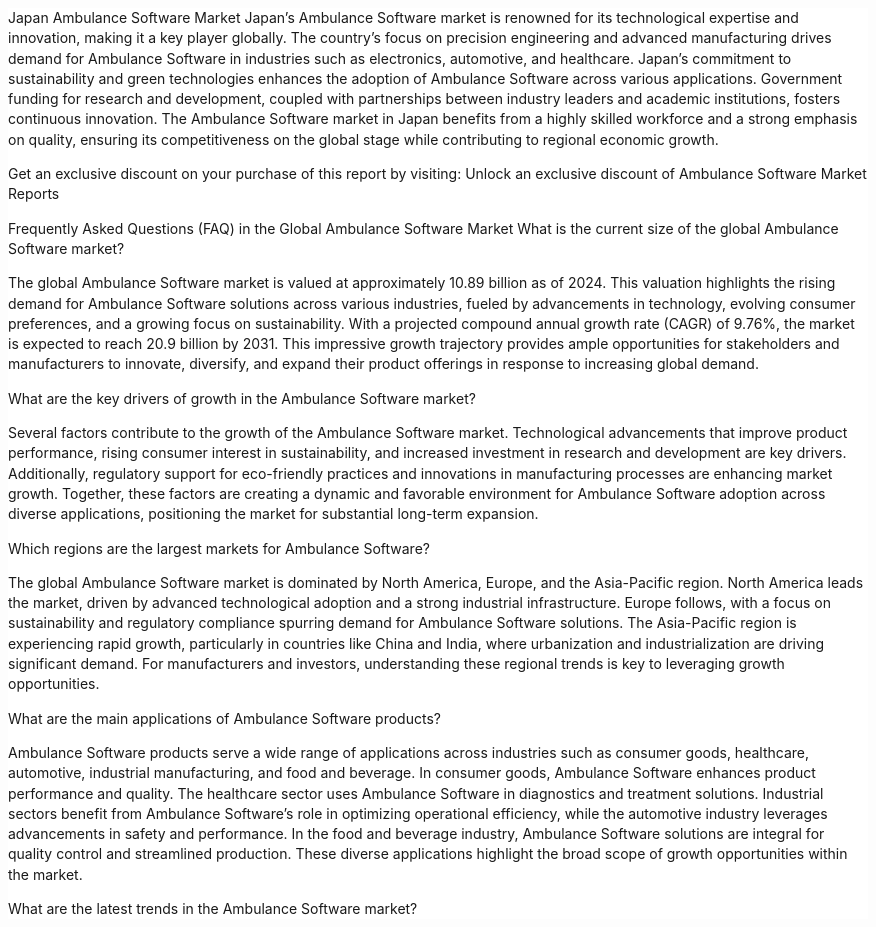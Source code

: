 Japan Ambulance Software Market
Japan’s Ambulance Software market is renowned for its technological expertise and innovation, making it a key player globally. The country’s focus on precision engineering and advanced manufacturing drives demand for Ambulance Software in industries such as electronics, automotive, and healthcare. Japan’s commitment to sustainability and green technologies enhances the adoption of Ambulance Software across various applications. Government funding for research and development, coupled with partnerships between industry leaders and academic institutions, fosters continuous innovation. The Ambulance Software market in Japan benefits from a highly skilled workforce and a strong emphasis on quality, ensuring its competitiveness on the global stage while contributing to regional economic growth.

Get an exclusive discount on your purchase of this report by visiting: Unlock an exclusive discount of Ambulance Software Market Reports 

Frequently Asked Questions (FAQ) in the Global Ambulance Software Market
What is the current size of the global Ambulance Software market?

The global Ambulance Software market is valued at approximately 10.89 billion as of 2024. This valuation highlights the rising demand for Ambulance Software solutions across various industries, fueled by advancements in technology, evolving consumer preferences, and a growing focus on sustainability. With a projected compound annual growth rate (CAGR) of 9.76%, the market is expected to reach 20.9 billion by 2031. This impressive growth trajectory provides ample opportunities for stakeholders and manufacturers to innovate, diversify, and expand their product offerings in response to increasing global demand.

What are the key drivers of growth in the Ambulance Software market?

Several factors contribute to the growth of the Ambulance Software market. Technological advancements that improve product performance, rising consumer interest in sustainability, and increased investment in research and development are key drivers. Additionally, regulatory support for eco-friendly practices and innovations in manufacturing processes are enhancing market growth. Together, these factors are creating a dynamic and favorable environment for Ambulance Software adoption across diverse applications, positioning the market for substantial long-term expansion.

Which regions are the largest markets for Ambulance Software?

The global Ambulance Software market is dominated by North America, Europe, and the Asia-Pacific region. North America leads the market, driven by advanced technological adoption and a strong industrial infrastructure. Europe follows, with a focus on sustainability and regulatory compliance spurring demand for Ambulance Software solutions. The Asia-Pacific region is experiencing rapid growth, particularly in countries like China and India, where urbanization and industrialization are driving significant demand. For manufacturers and investors, understanding these regional trends is key to leveraging growth opportunities.

What are the main applications of Ambulance Software products?

Ambulance Software products serve a wide range of applications across industries such as consumer goods, healthcare, automotive, industrial manufacturing, and food and beverage. In consumer goods, Ambulance Software enhances product performance and quality. The healthcare sector uses Ambulance Software in diagnostics and treatment solutions. Industrial sectors benefit from Ambulance Software’s role in optimizing operational efficiency, while the automotive industry leverages advancements in safety and performance. In the food and beverage industry, Ambulance Software solutions are integral for quality control and streamlined production. These diverse applications highlight the broad scope of growth opportunities within the market.

What are the latest trends in the Ambulance Software market?
